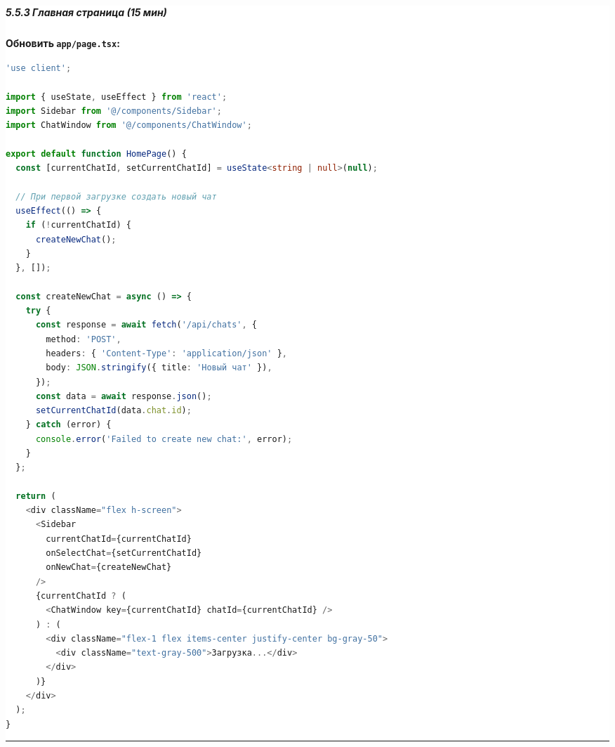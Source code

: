 
##### **5.5.3 Главная страница** (15 мин)

**Обновить `app/page.tsx`:**

```typescript
'use client';

import { useState, useEffect } from 'react';
import Sidebar from '@/components/Sidebar';
import ChatWindow from '@/components/ChatWindow';

export default function HomePage() {
  const [currentChatId, setCurrentChatId] = useState<string | null>(null);

  // При первой загрузке создать новый чат
  useEffect(() => {
    if (!currentChatId) {
      createNewChat();
    }
  }, []);

  const createNewChat = async () => {
    try {
      const response = await fetch('/api/chats', {
        method: 'POST',
        headers: { 'Content-Type': 'application/json' },
        body: JSON.stringify({ title: 'Новый чат' }),
      });
      const data = await response.json();
      setCurrentChatId(data.chat.id);
    } catch (error) {
      console.error('Failed to create new chat:', error);
    }
  };

  return (
    <div className="flex h-screen">
      <Sidebar
        currentChatId={currentChatId}
        onSelectChat={setCurrentChatId}
        onNewChat={createNewChat}
      />
      {currentChatId ? (
        <ChatWindow key={currentChatId} chatId={currentChatId} />
      ) : (
        <div className="flex-1 flex items-center justify-center bg-gray-50">
          <div className="text-gray-500">Загрузка...</div>
        </div>
      )}
    </div>
  );
}
```

---